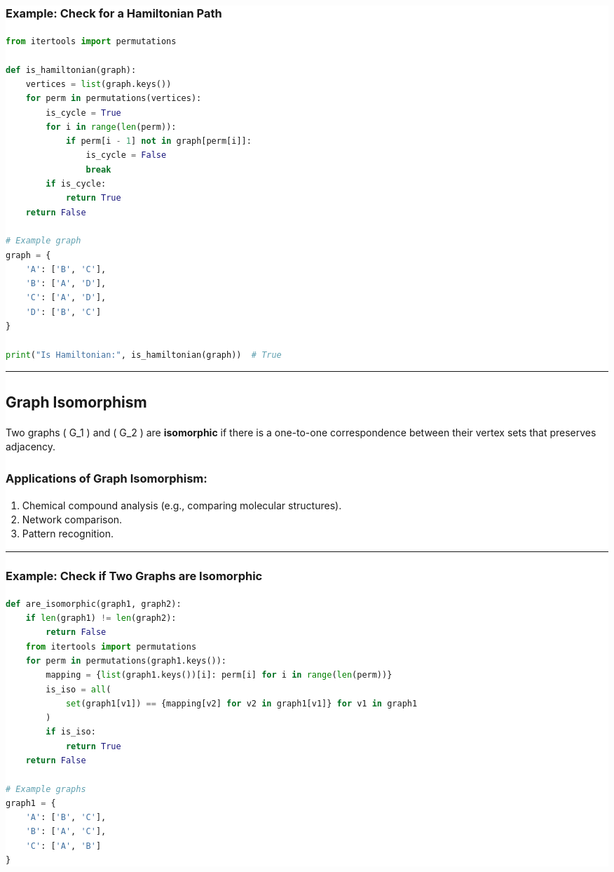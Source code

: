 
### Example: Check for a Hamiltonian Path

```python
from itertools import permutations

def is_hamiltonian(graph):
    vertices = list(graph.keys())
    for perm in permutations(vertices):
        is_cycle = True
        for i in range(len(perm)):
            if perm[i - 1] not in graph[perm[i]]:
                is_cycle = False
                break
        if is_cycle:
            return True
    return False

# Example graph
graph = {
    'A': ['B', 'C'],
    'B': ['A', 'D'],
    'C': ['A', 'D'],
    'D': ['B', 'C']
}

print("Is Hamiltonian:", is_hamiltonian(graph))  # True
```

---

## Graph Isomorphism

Two graphs \( G_1 \) and \( G_2 \) are **isomorphic** if there is a one-to-one correspondence between their vertex sets that preserves adjacency.

### Applications of Graph Isomorphism:
1. Chemical compound analysis (e.g., comparing molecular structures).
2. Network comparison.
3. Pattern recognition.

---

### Example: Check if Two Graphs are Isomorphic

```python
def are_isomorphic(graph1, graph2):
    if len(graph1) != len(graph2):
        return False
    from itertools import permutations
    for perm in permutations(graph1.keys()):
        mapping = {list(graph1.keys())[i]: perm[i] for i in range(len(perm))}
        is_iso = all(
            set(graph1[v1]) == {mapping[v2] for v2 in graph1[v1]} for v1 in graph1
        )
        if is_iso:
            return True
    return False

# Example graphs
graph1 = {
    'A': ['B', 'C'],
    'B': ['A', 'C'],
    'C': ['A', 'B']
}
```